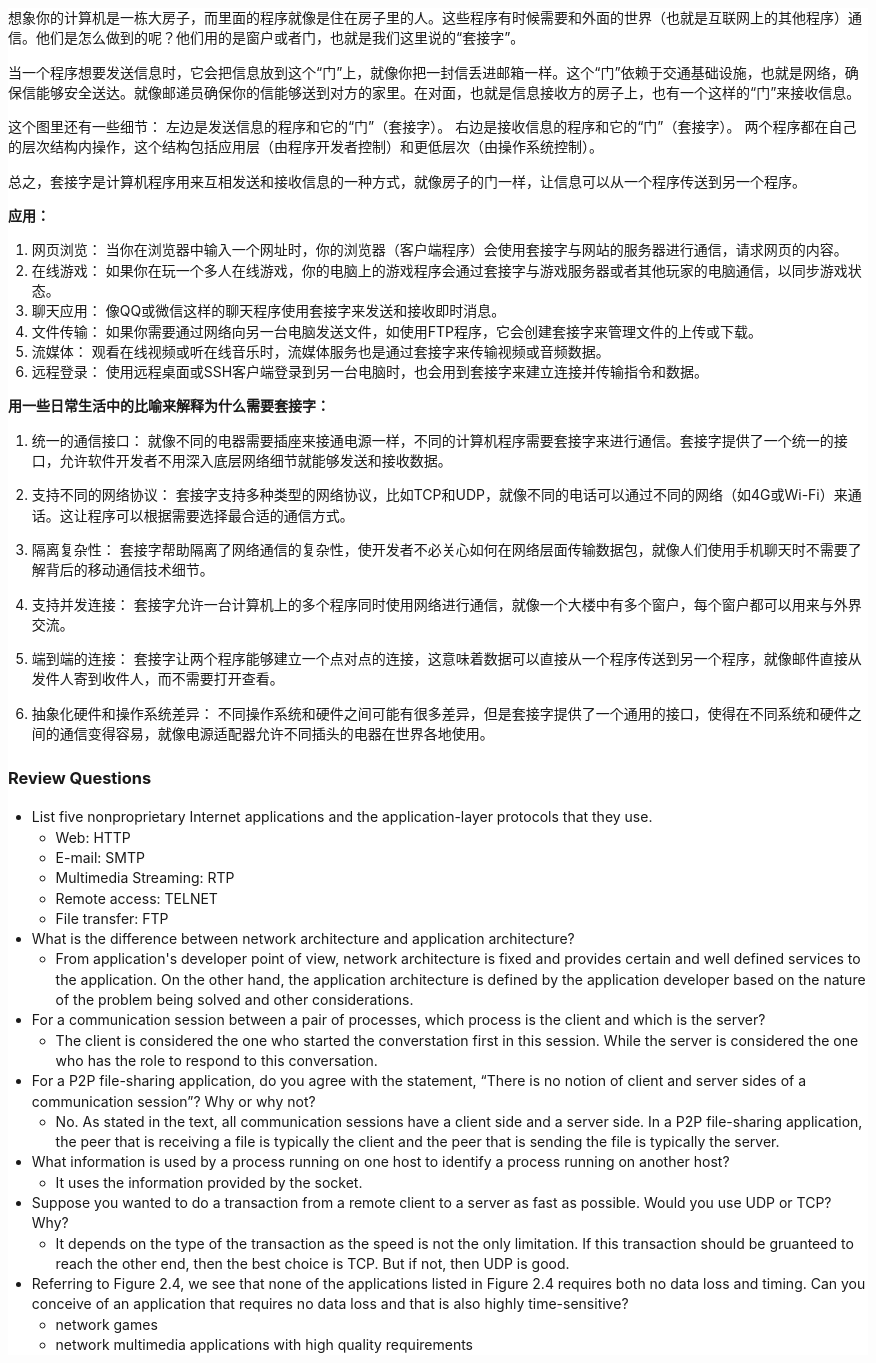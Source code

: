 想象你的计算机是一栋大房子，而里面的程序就像是住在房子里的人。这些程序有时候需要和外面的世界（也就是互联网上的其他程序）通信。他们是怎么做到的呢？他们用的是窗户或者门，也就是我们这里说的“套接字”。

当一个程序想要发送信息时，它会把信息放到这个“门”上，就像你把一封信丢进邮箱一样。这个“门”依赖于交通基础设施，也就是网络，确保信能够安全送达。就像邮递员确保你的信能够送到对方的家里。在对面，也就是信息接收方的房子上，也有一个这样的“门”来接收信息。

这个图里还有一些细节：
左边是发送信息的程序和它的“门”（套接字）。
右边是接收信息的程序和它的“门”（套接字）。
两个程序都在自己的层次结构内操作，这个结构包括应用层（由程序开发者控制）和更低层次（由操作系统控制）。

总之，套接字是计算机程序用来互相发送和接收信息的一种方式，就像房子的门一样，让信息可以从一个程序传送到另一个程序。

**应用：**
1. 网页浏览： 当你在浏览器中输入一个网址时，你的浏览器（客户端程序）会使用套接字与网站的服务器进行通信，请求网页的内容。
2. 在线游戏： 如果你在玩一个多人在线游戏，你的电脑上的游戏程序会通过套接字与游戏服务器或者其他玩家的电脑通信，以同步游戏状态。
3. 聊天应用： 像QQ或微信这样的聊天程序使用套接字来发送和接收即时消息。
4. 文件传输： 如果你需要通过网络向另一台电脑发送文件，如使用FTP程序，它会创建套接字来管理文件的上传或下载。
5. 流媒体： 观看在线视频或听在线音乐时，流媒体服务也是通过套接字来传输视频或音频数据。
6. 远程登录： 使用远程桌面或SSH客户端登录到另一台电脑时，也会用到套接字来建立连接并传输指令和数据。

**用一些日常生活中的比喻来解释为什么需要套接字：**

1. 统一的通信接口： 就像不同的电器需要插座来接通电源一样，不同的计算机程序需要套接字来进行通信。套接字提供了一个统一的接口，允许软件开发者不用深入底层网络细节就能够发送和接收数据。

2. 支持不同的网络协议： 套接字支持多种类型的网络协议，比如TCP和UDP，就像不同的电话可以通过不同的网络（如4G或Wi-Fi）来通话。这让程序可以根据需要选择最合适的通信方式。

3. 隔离复杂性： 套接字帮助隔离了网络通信的复杂性，使开发者不必关心如何在网络层面传输数据包，就像人们使用手机聊天时不需要了解背后的移动通信技术细节。

4. 支持并发连接： 套接字允许一台计算机上的多个程序同时使用网络进行通信，就像一个大楼中有多个窗户，每个窗户都可以用来与外界交流。

5. 端到端的连接： 套接字让两个程序能够建立一个点对点的连接，这意味着数据可以直接从一个程序传送到另一个程序，就像邮件直接从发件人寄到收件人，而不需要打开查看。

6. 抽象化硬件和操作系统差异： 不同操作系统和硬件之间可能有很多差异，但是套接字提供了一个通用的接口，使得在不同系统和硬件之间的通信变得容易，就像电源适配器允许不同插头的电器在世界各地使用。


### Review Questions
- List five nonproprietary Internet applications and the application-layer protocols that they use.
	- Web: HTTP
	- E-mail: SMTP
	- Multimedia Streaming: RTP
	- Remote access: TELNET
	- File transfer: FTP
- What is the difference between network architecture and application architecture?
	- From application's developer point of view, network architecture is fixed and provides certain and well defined services to the application. On the other hand, the application architecture is defined by the application developer based on the nature of the problem being solved and other considerations.
- For a communication session between a pair of processes, which process is the client and which is the server?
	- The client is considered the one who started the converstation first in this session. While the server is considered the one who has the role to respond to this conversation.
- For a P2P file-sharing application, do you agree with the statement, “There is no notion of client and server sides of a communication session”? Why or why not?
	- No. As stated in the text, all communication sessions have a client side and a server side. In a P2P file-sharing application, the peer that is receiving a file is typically the client and the peer that is sending the file is typically the server.
- What information is used by a process running on one host to identify a process running on another host?
	- It uses the information provided by the socket.
- Suppose you wanted to do a transaction from a remote client to a server as fast as possible. Would you use UDP or TCP? Why?
	- It depends on the type of the transaction as the speed is not the only limitation. If this transaction should be gruanteed to reach the other end, then the best choice is TCP. But if not, then UDP is good.
- Referring to Figure 2.4, we see that none of the applications listed in Figure 2.4 requires both no data loss and timing. Can you conceive of an application that requires no data loss and that is also highly time-sensitive?
	- network games
	- network multimedia applications with high quality requirements